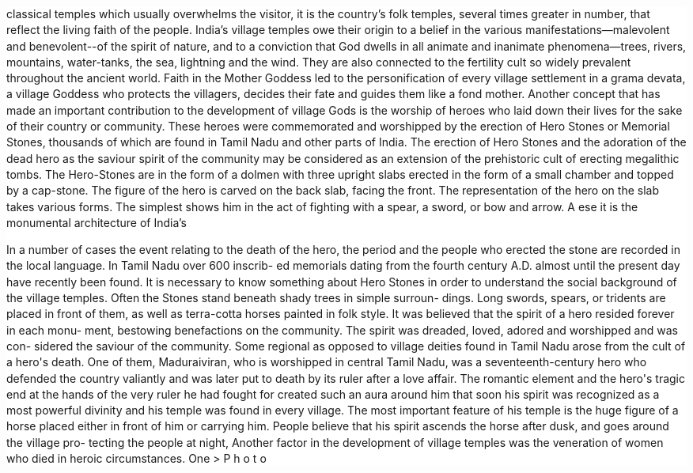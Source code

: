 classical temples which usually overwhelms the visitor, 
it is the country’s folk temples, several times greater 
in number, that reflect the living faith of the people. 
India’s village temples owe their origin to a belief in the 
various manifestations—malevolent and benevolent--of the 
spirit of nature, and to a conviction that God dwells in all 
animate and inanimate phenomena—trees, rivers, mountains, 
water-tanks, the sea, lightning and the wind. 
They are also connected to the fertility cult so widely 
prevalent throughout the ancient world. Faith in the Mother 
Goddess led to the personification of every village settlement 
in a grama devata, a village Goddess who protects the villagers, 
decides their fate and guides them like a fond mother. 
Another concept that has made an important contribution to 
the development of village Gods is the worship of heroes who 
laid down their lives for the sake of their country or community. 
These heroes were commemorated and worshipped by the 
erection of Hero Stones or Memorial Stones, thousands of 
which are found in Tamil Nadu and other parts of India. 
The erection of Hero Stones and the adoration of the dead 
hero as the saviour spirit of the community may be considered 
as an extension of the prehistoric cult of erecting megalithic 
tombs. The Hero-Stones are in the form of a dolmen with three 
upright slabs erected in the form of a small chamber and topped 
by a cap-stone. The figure of the hero is carved on the back 
slab, facing the front. The representation of the hero on the slab 
takes various forms. The simplest shows him in the act of 
fighting with a spear, a sword, or bow and arrow. 
A ese it is the monumental architecture of India’s 
  
In a number of cases the event relating to the death of the 
hero, the period and the people who erected the stone are 
recorded in the local language. In Tamil Nadu over 600 inscrib- 
ed memorials dating from the fourth century A.D. almost until 
the present day have recently been found. 
It is necessary to know something about Hero Stones in order 
to understand the social background of the village temples. 
Often the Stones stand beneath shady trees in simple surroun- 
dings. Long swords, spears, or tridents are placed in front of 
them, as well as terra-cotta horses painted in folk style. It was 
believed that the spirit of a hero resided forever in each monu- 
ment, bestowing benefactions on the community. The spirit 
was dreaded, loved, adored and worshipped and was con- 
sidered the saviour of the community. 
Some regional as opposed to village deities found in Tamil 
Nadu arose from the cult of a hero's death. One of them, 
Maduraiviran, who is worshipped in central Tamil Nadu, was a 
seventeenth-century hero who defended the country valiantly 
and was later put to death by its ruler after a love affair. The 
romantic element and the hero's tragic end at the hands of the 
very ruler he had fought for created such an aura around him 
that soon his spirit was recognized as a most powerful divinity 
and his temple was found in every village. The most important 
feature of his temple is the huge figure of a horse placed either 
in front of him or carrying him. People believe that his spirit 
ascends the horse after dusk, and goes around the village pro- 
tecting the people at night, 
Another factor in the development of village temples was the 
veneration of women who died in heroic circumstances. One > 
P
h
o
t
o